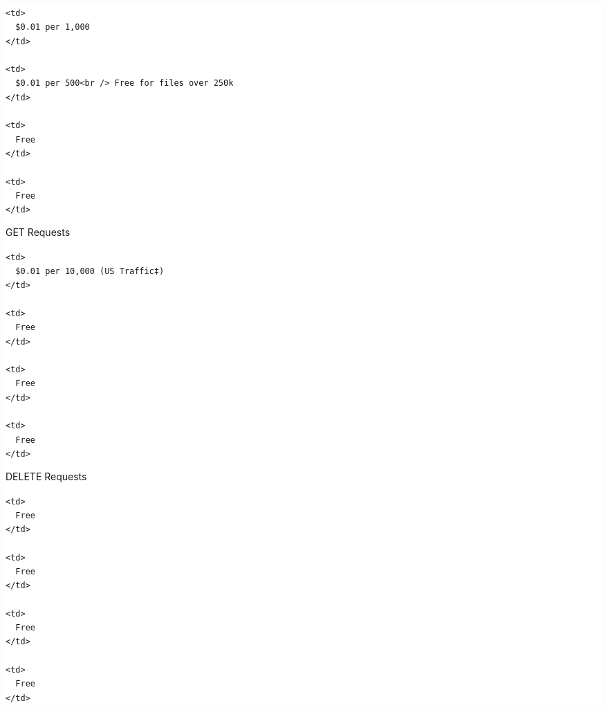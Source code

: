     <td>
      $0.01 per 1,000
    </td>
    
    <td>
      $0.01 per 500<br /> Free for files over 250k
    </td>
    
    <td>
      Free
    </td>
    
    <td>
      Free
    </td>
  </tr>
  
  <tr>
    <th>
      GET Requests
    </th>
    
    <td>
      $0.01 per 10,000 (US Traffic‡)
    </td>
    
    <td>
      Free
    </td>
    
    <td>
      Free
    </td>
    
    <td>
      Free
    </td>
  </tr>
  
  <tr>
    <th>
      DELETE Requests
    </th>
    
    <td>
      Free
    </td>
    
    <td>
      Free
    </td>
    
    <td>
      Free
    </td>
    
    <td>
      Free
    </td>
  </tr>
</table>

